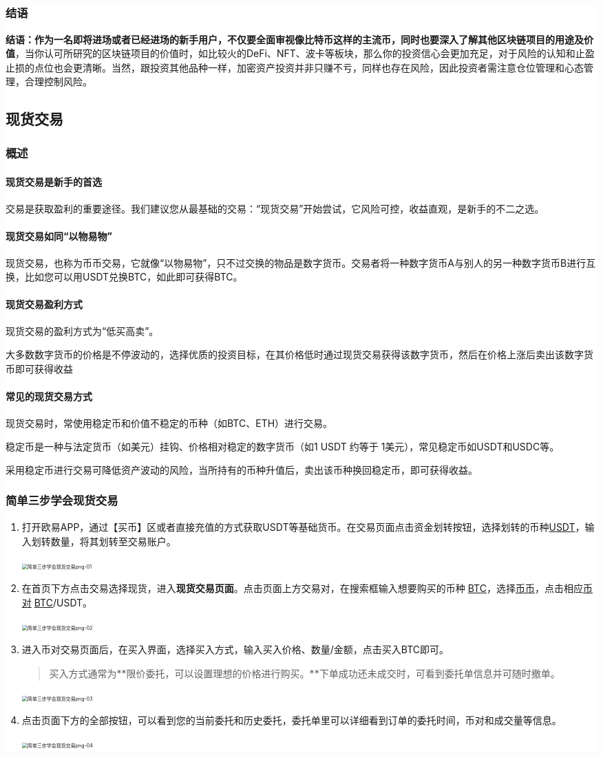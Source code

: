 ### 结语

**结语：**作为一名即将进场或者已经进场的新手用户，不仅要全面审视像比特币这样的主流币，同时也**要深入了解其他区块链项目的用途及价值**，当你认可所研究的区块链项目的价值时，如比较火的DeFi、NFT、波卡等板块，那么你的投资信心会更加充足，对于风险的认知和止盈止损的点位也会更清晰。当然，跟投资其他品种一样，加密资产投资并非只赚不亏，同样也存在风险，因此投资者需注意仓位管理和心态管理，合理控制风险。

## 现货交易

### 概述

#### 现货交易是新手的首选

交易是获取盈利的重要途径。我们建议您从最基础的交易：“现货交易”开始尝试，它风险可控，收益直观，是新手的不二之选。

#### 现货交易如同“以物易物”

现货交易，也称为币币交易，它就像“以物易物”，只不过交换的物品是数字货币。交易者将一种数字货币A与别人的另一种数字货币B进行互换，比如您可以用USDT兑换BTC，如此即可获得BTC。

#### 现货交易盈利方式

现货交易的盈利方式为“低买高卖”。

大多数数字货币的价格是不停波动的，选择优质的投资目标，在其价格低时通过现货交易获得该数字货币，然后在价格上涨后卖出该数字货币即可获得收益

#### 常见的现货交易方式

现货交易时，常使用稳定币和价值不稳定的币种（如BTC、ETH）进行交易。

稳定币是一种与法定货币（如美元）挂钩、价格相对稳定的数字货币（如1 USDT 约等于 1美元），常见稳定币如USDT和USDC等。

采用稳定币进行交易可降低资产波动的风险，当所持有的币种升值后，卖出该币种换回稳定币，即可获得收益。

### 简单三步学会现货交易

1. 打开欧易APP，通过【买币】区或者直接充值的方式获取USDT等基础货币。在交易页面点击资金划转按钮，选择划转的币种[USDT](https://www.okx.com/trade-spot/usdt-usdt?src=from%3ACNacademy_3)，输入划转数量，将其划转至交易账户。

   <img src="https://raw.githubusercontent.com/ALmnoo/Image-Hosting-Service/master/img/6.jpeg" alt="简单三步学会现货交易png-01" style="zoom: 50%;" />

2. 在首页下方点击交易选择现货，进入**现货交易页面**。点击页面上方交易对，在搜索框输入想要购买的币种 [BTC](https://www.okx.com/trade-spot/btc-usdt?src=from%3ACNacademy_3)，选择[币币](https://www.okx.com/cn/learn/how-to-trade-digital-assets-cn-2)，点击相应[币对](https://www.okx.com/cn/learn/information-interpretation-cn?src=from%3ACNacademy_3) [BTC](https://www.okx.com/trade-spot/btc-usdt?src=from%3ACNacademy_3)/USDT。

   <img src="https://raw.githubusercontent.com/ALmnoo/Image-Hosting-Service/master/img/7.jpeg" alt="简单三步学会现货交易png-02" style="zoom:50%;" />

3. 进入币对交易页面后，在买入界面，选择买入方式，输入买入价格、数量/金额，点击买入BTC即可。

   > 买入方式通常为**限价委托，可以设置理想的价格进行购买。**下单成功还未成交时，可看到委托单信息并可随时撤单。

   <img src="https://raw.githubusercontent.com/ALmnoo/Image-Hosting-Service/master/img/8.jpeg" alt="简单三步学会现货交易png-03" style="zoom: 50%;" />

4. 点击页面下方的全部按钮，可以看到您的当前委托和历史委托，委托单里可以详细看到订单的委托时间，币对和成交量等信息。

   <img src="https://raw.githubusercontent.com/ALmnoo/Image-Hosting-Service/master/img/9.jpeg" alt="简单三步学会现货交易png-04" style="zoom:50%;" />
